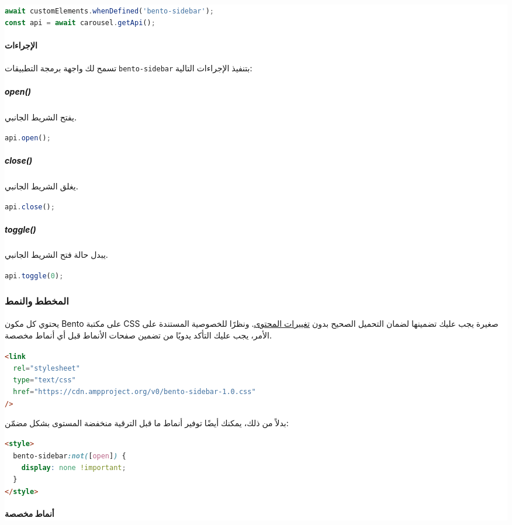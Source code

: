 ```javascript
await customElements.whenDefined('bento-sidebar');
const api = await carousel.getApi();
```

#### الإجراءات

تسمح لك واجهة برمجة التطبيقات `bento-sidebar` بتنفيذ الإجراءات التالية:

##### open()

يفتح الشريط الجانبي.

```javascript
api.open();
```

##### close()

يغلق الشريط الجانبي.

```javascript
api.close();
```

##### toggle()

يبدل حالة فتح الشريط الجانبي.

```javascript
api.toggle(0);
```

### المخطط والنمط

يحتوي كل مكون Bento على مكتبة CSS صغيرة يجب عليك تضمينها لضمان التحميل الصحيح بدون [تغييرات المحتوى](https://web.dev/cls/). ونظرًا للخصوصية المستندة على الأمر، يجب عليك التأكد يدويًا من تضمين صفحات الأنماط قبل أي أنماط مخصصة.

```html
<link
  rel="stylesheet"
  type="text/css"
  href="https://cdn.ampproject.org/v0/bento-sidebar-1.0.css"
/>
```

بدلاً من ذلك، يمكنك أيضًا توفير أنماط ما قبل الترقية منخفضة المستوى بشكل مضمّن:

```html
<style>
  bento-sidebar:not([open]) {
    display: none !important;
  }
</style>
```

#### أنماط مخصصة
